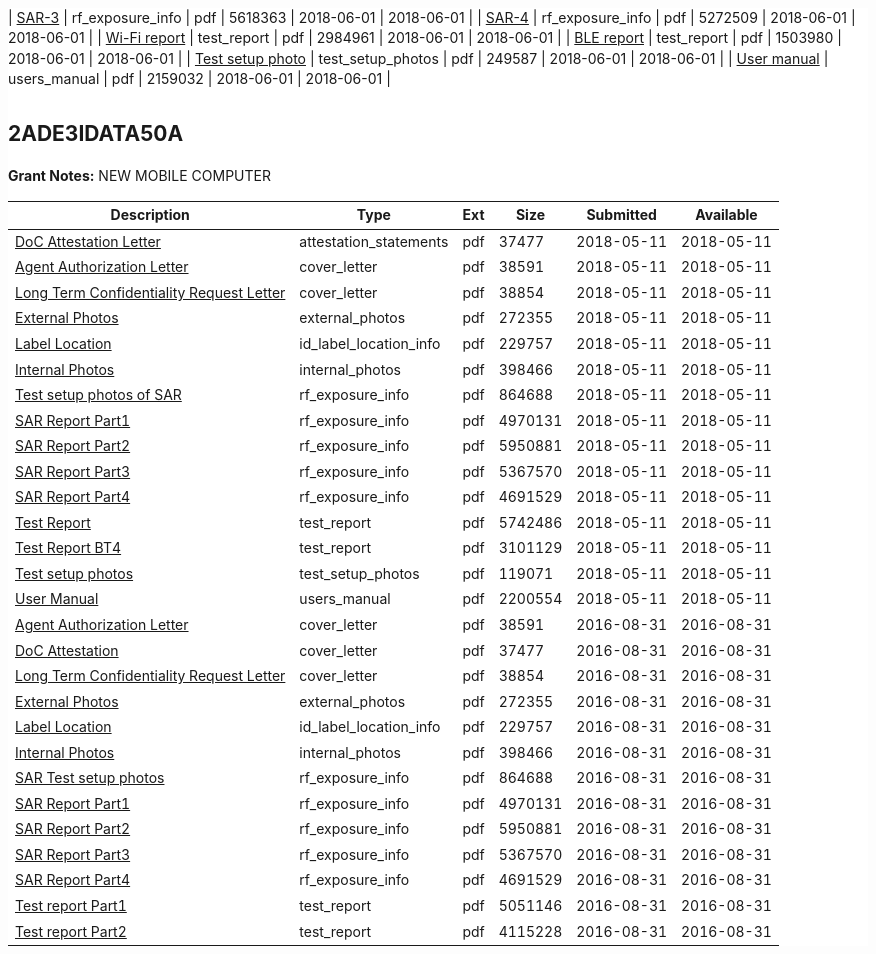 | [SAR-3](2ADE3NMC001/5a6a7ea380aa97a91addfd8bfdfb3dcf/3872963.pdf) | rf_exposure_info | pdf | 5618363 | 2018-06-01 | 2018-06-01 |
| [SAR-4](2ADE3NMC001/5a6a7ea380aa97a91addfd8bfdfb3dcf/3872967.pdf) | rf_exposure_info | pdf | 5272509 | 2018-06-01 | 2018-06-01 |
| [Wi-Fi report](2ADE3NMC001/5a6a7ea380aa97a91addfd8bfdfb3dcf/3872995.pdf) | test_report | pdf | 2984961 | 2018-06-01 | 2018-06-01 |
| [BLE report](2ADE3NMC001/5a6a7ea380aa97a91addfd8bfdfb3dcf/3872996.pdf) | test_report | pdf | 1503980 | 2018-06-01 | 2018-06-01 |
| [Test setup photo](2ADE3NMC001/5a6a7ea380aa97a91addfd8bfdfb3dcf/3872930.pdf) | test_setup_photos | pdf | 249587 | 2018-06-01 | 2018-06-01 |
| [User manual](2ADE3NMC001/5a6a7ea380aa97a91addfd8bfdfb3dcf/3872893.pdf) | users_manual | pdf | 2159032 | 2018-06-01 | 2018-06-01 |
## 2ADE3IDATA50A
**Grant Notes:** NEW MOBILE COMPUTER

| Description | Type | Ext | Size | Submitted | Available |
| ----------- | ---- | --- | ---- | --------- | --------- |
| [DoC Attestation Letter](2ADE3IDATA50A/fa4ee5836730087dd3f48699e72e7427/3118472.pdf) | attestation_statements | pdf | 37477 | 2018-05-11 | 2018-05-11 |
| [Agent Authorization Letter](2ADE3IDATA50A/fa4ee5836730087dd3f48699e72e7427/3118469.pdf) | cover_letter | pdf | 38591 | 2018-05-11 | 2018-05-11 |
| [Long Term Confidentiality Request Letter](2ADE3IDATA50A/fa4ee5836730087dd3f48699e72e7427/3118476.pdf) | cover_letter | pdf | 38854 | 2018-05-11 | 2018-05-11 |
| [External Photos](2ADE3IDATA50A/fa4ee5836730087dd3f48699e72e7427/3118473.pdf) | external_photos | pdf | 272355 | 2018-05-11 | 2018-05-11 |
| [Label Location](2ADE3IDATA50A/fa4ee5836730087dd3f48699e72e7427/3118475.pdf) | id_label_location_info | pdf | 229757 | 2018-05-11 | 2018-05-11 |
| [Internal Photos](2ADE3IDATA50A/fa4ee5836730087dd3f48699e72e7427/3118474.pdf) | internal_photos | pdf | 398466 | 2018-05-11 | 2018-05-11 |
| [Test setup photos of SAR](2ADE3IDATA50A/fa4ee5836730087dd3f48699e72e7427/3118480.pdf) | rf_exposure_info | pdf | 864688 | 2018-05-11 | 2018-05-11 |
| [SAR Report Part1](2ADE3IDATA50A/fa4ee5836730087dd3f48699e72e7427/3118481.pdf) | rf_exposure_info | pdf | 4970131 | 2018-05-11 | 2018-05-11 |
| [SAR Report Part2](2ADE3IDATA50A/fa4ee5836730087dd3f48699e72e7427/3085781.pdf) | rf_exposure_info | pdf | 5950881 | 2018-05-11 | 2018-05-11 |
| [SAR Report Part3](2ADE3IDATA50A/fa4ee5836730087dd3f48699e72e7427/3085782.pdf) | rf_exposure_info | pdf | 5367570 | 2018-05-11 | 2018-05-11 |
| [SAR Report Part4](2ADE3IDATA50A/fa4ee5836730087dd3f48699e72e7427/3085783.pdf) | rf_exposure_info | pdf | 4691529 | 2018-05-11 | 2018-05-11 |
| [Test Report](2ADE3IDATA50A/fa4ee5836730087dd3f48699e72e7427/3847750.pdf) | test_report | pdf | 5742486 | 2018-05-11 | 2018-05-11 |
| [Test Report BT4](2ADE3IDATA50A/fa4ee5836730087dd3f48699e72e7427/3847751.pdf) | test_report | pdf | 3101129 | 2018-05-11 | 2018-05-11 |
| [Test setup photos](2ADE3IDATA50A/fa4ee5836730087dd3f48699e72e7427/3118584.pdf) | test_setup_photos | pdf | 119071 | 2018-05-11 | 2018-05-11 |
| [User Manual](2ADE3IDATA50A/fa4ee5836730087dd3f48699e72e7427/3118489.pdf) | users_manual | pdf | 2200554 | 2018-05-11 | 2018-05-11 |
| [Agent Authorization Letter](2ADE3IDATA50A/539e16bb3e7a1bb102144ee85772a0b1/3118469.pdf) | cover_letter | pdf | 38591 | 2016-08-31 | 2016-08-31 |
| [DoC Attestation](2ADE3IDATA50A/539e16bb3e7a1bb102144ee85772a0b1/3118472.pdf) | cover_letter | pdf | 37477 | 2016-08-31 | 2016-08-31 |
| [Long Term Confidentiality Request Letter](2ADE3IDATA50A/539e16bb3e7a1bb102144ee85772a0b1/3118476.pdf) | cover_letter | pdf | 38854 | 2016-08-31 | 2016-08-31 |
| [External Photos](2ADE3IDATA50A/539e16bb3e7a1bb102144ee85772a0b1/3118473.pdf) | external_photos | pdf | 272355 | 2016-08-31 | 2016-08-31 |
| [Label Location](2ADE3IDATA50A/539e16bb3e7a1bb102144ee85772a0b1/3118475.pdf) | id_label_location_info | pdf | 229757 | 2016-08-31 | 2016-08-31 |
| [Internal Photos](2ADE3IDATA50A/539e16bb3e7a1bb102144ee85772a0b1/3118474.pdf) | internal_photos | pdf | 398466 | 2016-08-31 | 2016-08-31 |
| [SAR Test setup photos](2ADE3IDATA50A/539e16bb3e7a1bb102144ee85772a0b1/3118480.pdf) | rf_exposure_info | pdf | 864688 | 2016-08-31 | 2016-08-31 |
| [SAR Report Part1](2ADE3IDATA50A/539e16bb3e7a1bb102144ee85772a0b1/3118481.pdf) | rf_exposure_info | pdf | 4970131 | 2016-08-31 | 2016-08-31 |
| [SAR Report Part2](2ADE3IDATA50A/539e16bb3e7a1bb102144ee85772a0b1/3085781.pdf) | rf_exposure_info | pdf | 5950881 | 2016-08-31 | 2016-08-31 |
| [SAR Report Part3](2ADE3IDATA50A/539e16bb3e7a1bb102144ee85772a0b1/3085782.pdf) | rf_exposure_info | pdf | 5367570 | 2016-08-31 | 2016-08-31 |
| [SAR Report Part4](2ADE3IDATA50A/539e16bb3e7a1bb102144ee85772a0b1/3085783.pdf) | rf_exposure_info | pdf | 4691529 | 2016-08-31 | 2016-08-31 |
| [Test report Part1](2ADE3IDATA50A/539e16bb3e7a1bb102144ee85772a0b1/3118620.pdf) | test_report | pdf | 5051146 | 2016-08-31 | 2016-08-31 |
| [Test report Part2](2ADE3IDATA50A/539e16bb3e7a1bb102144ee85772a0b1/3118621.pdf) | test_report | pdf | 4115228 | 2016-08-31 | 2016-08-31 |